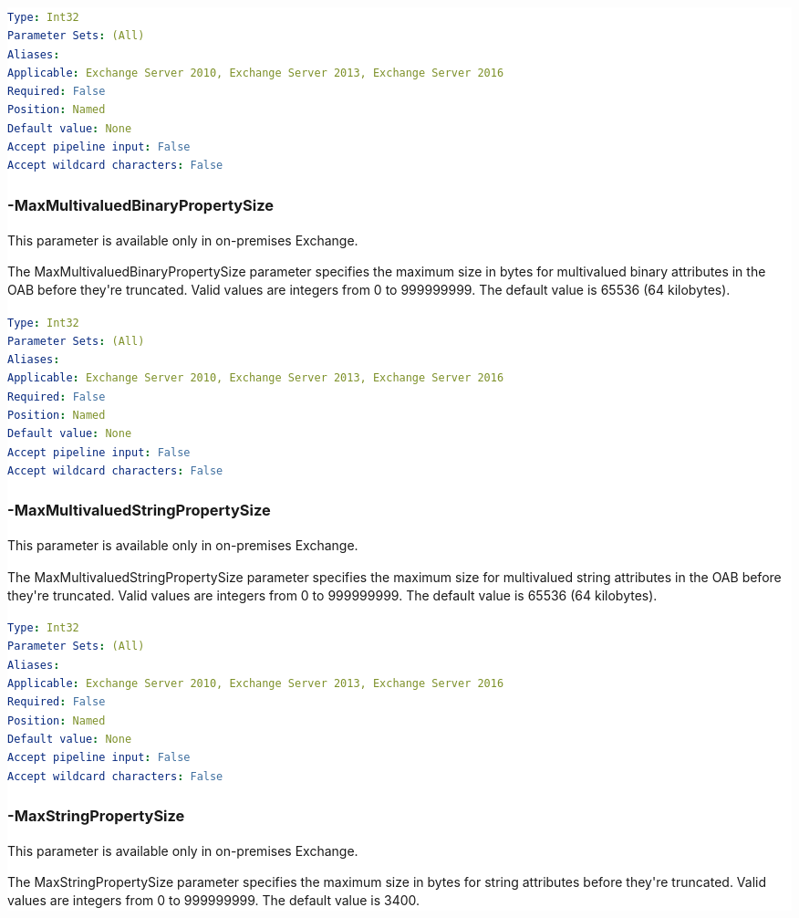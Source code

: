 ```yaml
Type: Int32
Parameter Sets: (All)
Aliases:
Applicable: Exchange Server 2010, Exchange Server 2013, Exchange Server 2016
Required: False
Position: Named
Default value: None
Accept pipeline input: False
Accept wildcard characters: False
```

### -MaxMultivaluedBinaryPropertySize
This parameter is available only in on-premises Exchange.

The MaxMultivaluedBinaryPropertySize parameter specifies the maximum size in bytes for multivalued binary attributes in the OAB before they're truncated. Valid values are integers from 0 to 999999999. The default value is 65536 (64 kilobytes).

```yaml
Type: Int32
Parameter Sets: (All)
Aliases:
Applicable: Exchange Server 2010, Exchange Server 2013, Exchange Server 2016
Required: False
Position: Named
Default value: None
Accept pipeline input: False
Accept wildcard characters: False
```

### -MaxMultivaluedStringPropertySize
This parameter is available only in on-premises Exchange.

The MaxMultivaluedStringPropertySize parameter specifies the maximum size for multivalued string attributes in the OAB before they're truncated. Valid values are integers from 0 to 999999999. The default value is 65536 (64 kilobytes).

```yaml
Type: Int32
Parameter Sets: (All)
Aliases:
Applicable: Exchange Server 2010, Exchange Server 2013, Exchange Server 2016
Required: False
Position: Named
Default value: None
Accept pipeline input: False
Accept wildcard characters: False
```

### -MaxStringPropertySize
This parameter is available only in on-premises Exchange.

The MaxStringPropertySize parameter specifies the maximum size in bytes for string attributes before they're truncated. Valid values are integers from 0 to 999999999. The default value is 3400.
